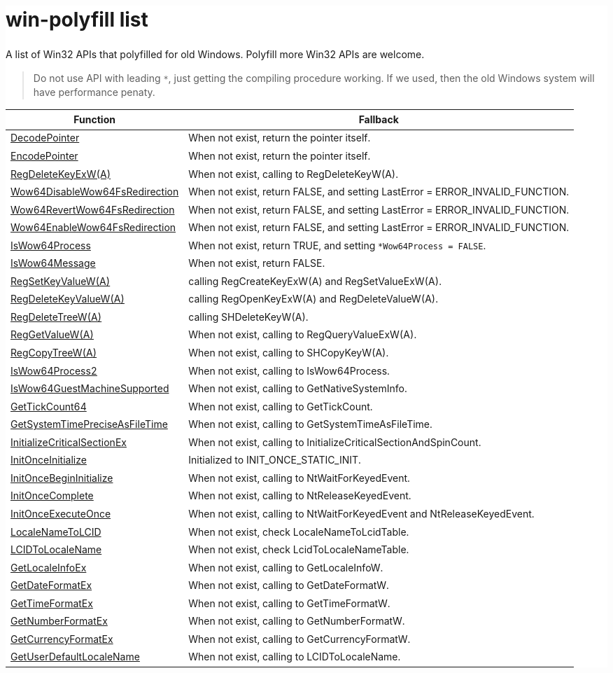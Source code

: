 ﻿# win-polyfill list

A list of Win32 APIs that polyfilled for old Windows.
Polyfill more Win32 APIs are welcome.

> Do not use API with leading `*`, just getting the compiling procedure working. If we used, then
> the old Windows system will have performance penaty.

| Function                                                                                                                           | Fallback
| ----                                                                                                                           | -----------
| [DecodePointer](https://msdn.microsoft.com/library/bb432242.aspx)                                                              | When not exist, return the pointer itself.
| [EncodePointer](https://msdn.microsoft.com/library/bb432254.aspx)                                                              | When not exist, return the pointer itself.
| [RegDeleteKeyExW(A)](https://msdn.microsoft.com/library/windows/desktop/ms724847.aspx)                                         | When not exist, calling to RegDeleteKeyW(A).
| [Wow64DisableWow64FsRedirection](https://msdn.microsoft.com/library/windows/desktop/aa365743.aspx)                             | When not exist, return FALSE, and setting LastError = ERROR_INVALID_FUNCTION.
| [Wow64RevertWow64FsRedirection](https://msdn.microsoft.com/library/windows/desktop/aa365745.aspx)                              | When not exist, return FALSE, and setting LastError = ERROR_INVALID_FUNCTION.
| [Wow64EnableWow64FsRedirection](https://msdn.microsoft.com/library/windows/desktop/aa365744.aspx)                              | When not exist, return FALSE, and setting LastError = ERROR_INVALID_FUNCTION.
| [IsWow64Process](https://msdn.microsoft.com/library/windows/desktop/ms684139.aspx)                                             | When not exist, return TRUE, and setting `*Wow64Process = FALSE`.
| [IsWow64Message](https://msdn.microsoft.com/library/windows/desktop/ms684136.aspx)                                             | When not exist, return FALSE.
| [RegSetKeyValueW(A)](https://msdn.microsoft.com/library/ms724921.aspx)                                                         | calling RegCreateKeyExW(A) and RegSetValueExW(A).
| [RegDeleteKeyValueW(A)](https://msdn.microsoft.com/library/ms724848.aspx)                                                      | calling RegOpenKeyExW(A) and RegDeleteValueW(A).
| [RegDeleteTreeW(A)](https://msdn.microsoft.com/library/aa379776.aspx)                                                          | calling SHDeleteKeyW(A).
| [RegGetValueW(A)](https://msdn.microsoft.com/library/aa379776.aspx)                                                            | When not exist, calling to RegQueryValueExW(A).
| [RegCopyTreeW(A)](https://docs.microsoft.com/windows/win32/api/winreg/nf-winreg-regcopytreew)                                  | When not exist, calling to SHCopyKeyW(A).
| [IsWow64Process2](https://msdn.microsoft.com/library/windows/desktop/mt804318.aspx)                                            | When not exist, calling to IsWow64Process.
| [IsWow64GuestMachineSupported](https://msdn.microsoft.com/library/windows/desktop/mt804321.aspx)                               | When not exist, calling to GetNativeSystemInfo.
| [GetTickCount64](https://msdn.microsoft.com/library/windows/desktop/ms724411.aspx)                                             | When not exist, calling to GetTickCount.
| [GetSystemTimePreciseAsFileTime](https://msdn.microsoft.com/library/windows/desktop/hh706895.aspx)                             | When not exist, calling to GetSystemTimeAsFileTime.
| [InitializeCriticalSectionEx](https://msdn.microsoft.com/library/ms683477.aspx)                                                | When not exist, calling to InitializeCriticalSectionAndSpinCount.
| [InitOnceInitialize](https://msdn.microsoft.com/library/ms683495.aspx)                                                         | Initialized to INIT_ONCE_STATIC_INIT.
| [InitOnceBeginInitialize](https://msdn.microsoft.com/library/ms683487.aspx)                                                    | When not exist, calling to NtWaitForKeyedEvent.
| [InitOnceComplete](https://msdn.microsoft.com/library/ms683491.aspx)                                                           | When not exist, calling to NtReleaseKeyedEvent.
| [InitOnceExecuteOnce](https://msdn.microsoft.com/library/windows/desktop/ms683493.aspx)                                        | When not exist, calling to NtWaitForKeyedEvent and NtReleaseKeyedEvent.
| [LocaleNameToLCID](https://docs.microsoft.com/windows/desktop/api/winnls/nf-winnls-localenametolcid)                           | When not exist, check LocaleNameToLcidTable.
| [LCIDToLocaleName](https://docs.microsoft.com/windows/desktop/api/winnls/nf-winnls-lcidtolocalename)                           | When not exist, check LcidToLocaleNameTable.
| [GetLocaleInfoEx](https://docs.microsoft.com/windows/desktop/api/winnls/nf-winnls-getlocaleinfoex)                             | When not exist, calling to GetLocaleInfoW.
| [GetDateFormatEx](https://docs.microsoft.com/windows/desktop/api/datetimeapi/nf-datetimeapi-getdateformatex)                   | When not exist, calling to GetDateFormatW.
| [GetTimeFormatEx](https://docs.microsoft.com/windows/desktop/api/datetimeapi/nf-datetimeapi-gettimeformatex)                   | When not exist, calling to GetTimeFormatW.
| [GetNumberFormatEx](https://docs.microsoft.com/windows/desktop/api/winnls/nf-winnls-getnumberformatex)                         | When not exist, calling to GetNumberFormatW.
| [GetCurrencyFormatEx](https://docs.microsoft.com/windows/desktop/api/winnls/nf-winnls-getcurrencyformatex)                     | When not exist, calling to GetCurrencyFormatW.
| [GetUserDefaultLocaleName](https://docs.microsoft.com/windows/desktop/api/winnls/nf-winnls-getuserdefaultlocalename)           | When not exist, calling to LCIDToLocaleName.
